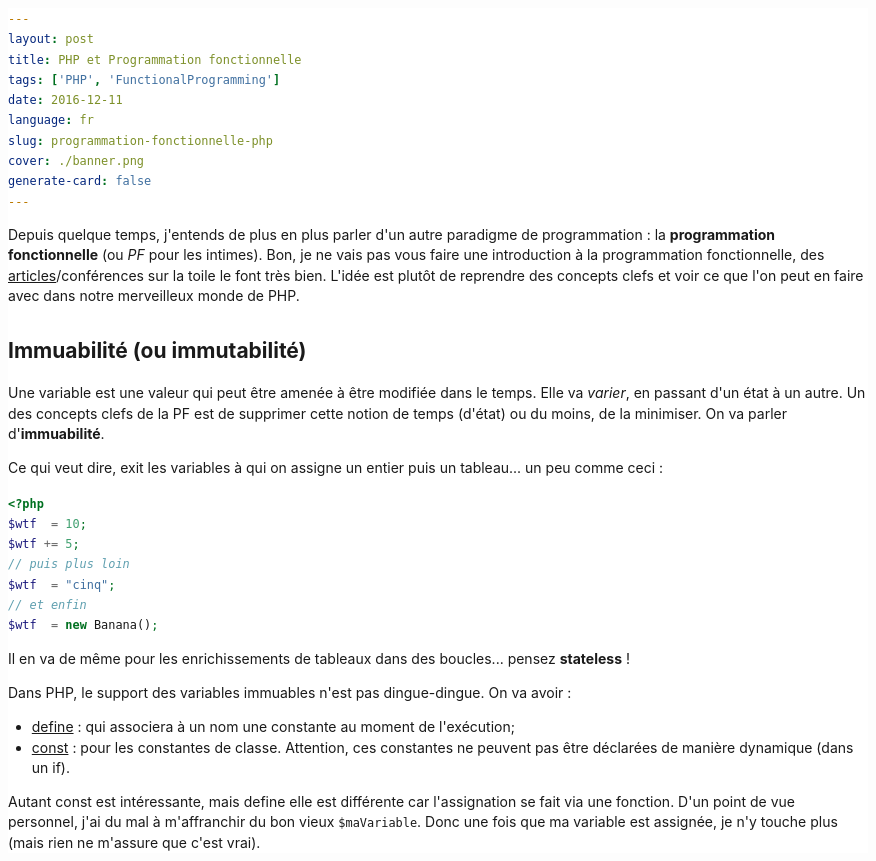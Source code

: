 ```yaml
---
layout: post
title: PHP et Programmation fonctionnelle
tags: ['PHP', 'FunctionalProgramming']
date: 2016-12-11
language: fr
slug: programmation-fonctionnelle-php
cover: ./banner.png
generate-card: false
---
```


Depuis quelque temps, j'entends de plus en plus parler d'un autre paradigme de programmation : la
**programmation fonctionnelle** (ou _PF_ pour les intimes). Bon, je ne vais pas vous faire une
introduction à la programmation fonctionnelle, des
[articles](https://medium.com/@cscalfani/so-you-want-to-be-a-functional-programmer-part-1-1f15e387e536)/conférences
sur la toile le font très bien. L'idée est plutôt de reprendre des concepts clefs et voir ce que
l'on peut en faire avec dans notre merveilleux monde de PHP.

## Immuabilité (ou immutabilité)

Une variable est une valeur qui peut être amenée à être modifiée dans le temps. Elle va _varier_, en
passant d'un état à un autre. Un des concepts clefs de la PF est de supprimer cette notion de temps
(d'état) ou du moins, de la minimiser. On va parler d'**immuabilité**.

Ce qui veut dire, exit les variables à qui on assigne un entier puis un tableau... un peu comme ceci
:

```php
<?php
$wtf  = 10;
$wtf += 5;
// puis plus loin
$wtf  = "cinq";
// et enfin
$wtf  = new Banana();
```

Il en va de même pour les enrichissements de tableaux dans des boucles... pensez **stateless** !

Dans PHP, le support des variables immuables n'est pas dingue-dingue. On va avoir :

- [define](http://php.net/manual/en/function.define.php) : qui associera à un nom une constante au
  moment de l'exécution;
- [const](http://php.net/manual/en/language.oop5.constants.php) : pour les constantes de classe.
  Attention, ces constantes ne peuvent pas être déclarées de manière dynamique (dans un if).

Autant const est intéressante, mais define elle est différente car l'assignation se fait via une
fonction. D'un point de vue personnel, j'ai du mal à m'affranchir du bon vieux `$maVariable`. Donc
une fois que ma variable est assignée, je n'y touche plus (mais rien ne m'assure que c'est vrai).

